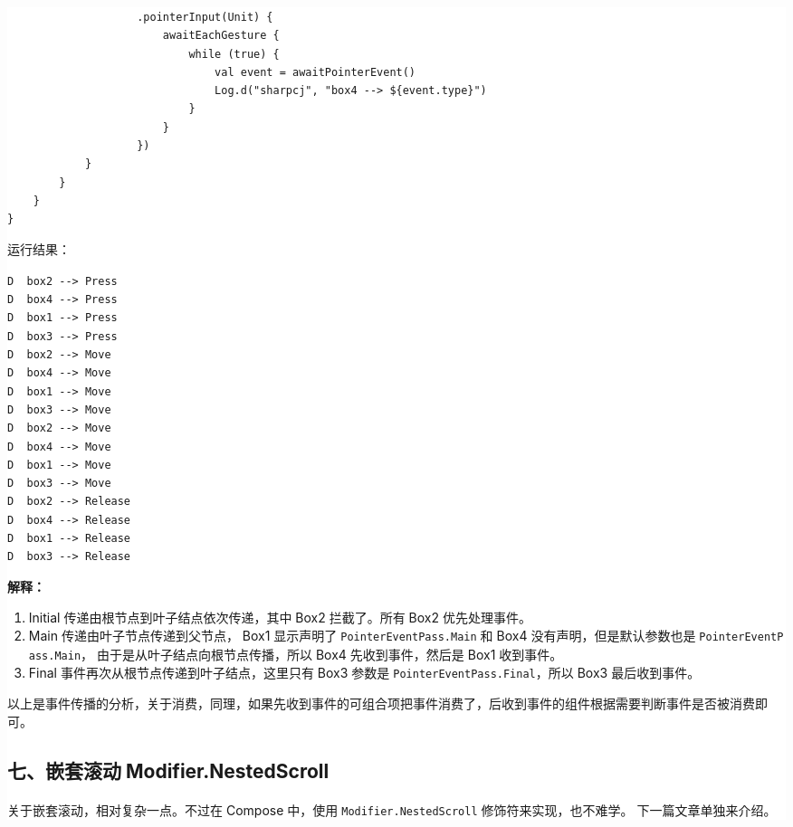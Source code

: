 ```
                    .pointerInput(Unit) {
                        awaitEachGesture {
                            while (true) {
                                val event = awaitPointerEvent()
                                Log.d("sharpcj", "box4 --> ${event.type}")
                            }
                        }
                    })
            }
        }
    }
}
```

运行结果：

```
D  box2 --> Press
D  box4 --> Press
D  box1 --> Press
D  box3 --> Press
D  box2 --> Move
D  box4 --> Move
D  box1 --> Move
D  box3 --> Move
D  box2 --> Move
D  box4 --> Move
D  box1 --> Move
D  box3 --> Move
D  box2 --> Release
D  box4 --> Release
D  box1 --> Release
D  box3 --> Release
```

**解释：**

1. Initial 传递由根节点到叶子结点依次传递，其中 Box2 拦截了。所有 Box2 优先处理事件。
2. Main 传递由叶子节点传递到父节点， Box1 显示声明了 `PointerEventPass.Main` 和 Box4 没有声明，但是默认参数也是 `PointerEventPass.Main`， 由于是从叶子结点向根节点传播，所以 Box4 先收到事件，然后是 Box1 收到事件。
3. Final 事件再次从根节点传递到叶子结点，这里只有 Box3 参数是 `PointerEventPass.Final`，所以 Box3 最后收到事件。

以上是事件传播的分析，关于消费，同理，如果先收到事件的可组合项把事件消费了，后收到事件的组件根据需要判断事件是否被消费即可。

## 七、嵌套滚动 Modifier.NestedScroll
关于嵌套滚动，相对复杂一点。不过在 Compose 中，使用 `Modifier.NestedScroll` 修饰符来实现，也不难学。
下一篇文章单独来介绍。